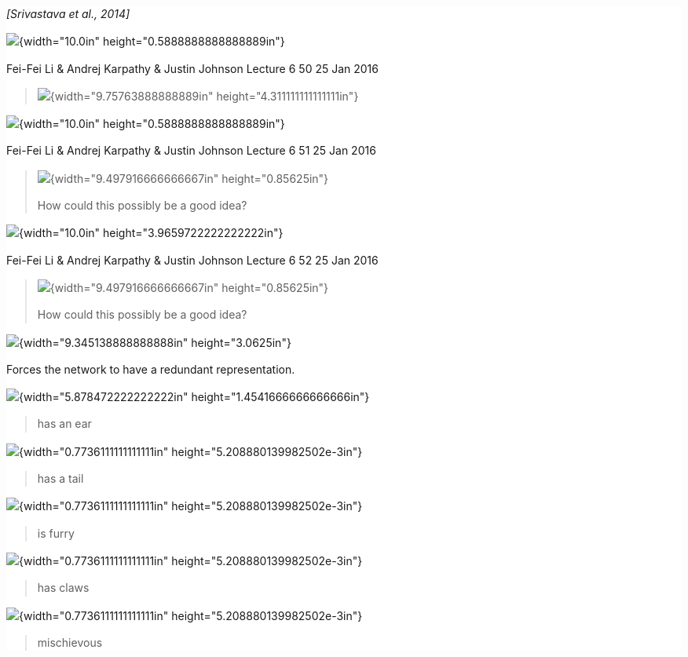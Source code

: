 *\[Srivastava et al., 2014\]*

![](media/image176.jpeg){width="10.0in" height="0.5888888888888889in"}

Fei-Fei Li & Andrej Karpathy & Justin Johnson Lecture 6 50 25 Jan 2016

> ![](media/image177.jpeg){width="9.75763888888889in"
> height="4.311111111111111in"}

![](media/image178.jpeg){width="10.0in" height="0.5888888888888889in"}

Fei-Fei Li & Andrej Karpathy & Justin Johnson Lecture 6 51 25 Jan 2016

> ![](media/image179.jpeg){width="9.497916666666667in"
> height="0.85625in"}
>
> How could this possibly be a good idea?

![](media/image180.jpeg){width="10.0in" height="3.9659722222222222in"}

Fei-Fei Li & Andrej Karpathy & Justin Johnson Lecture 6 52 25 Jan 2016

> ![](media/image181.jpeg){width="9.497916666666667in"
> height="0.85625in"}
>
> How could this possibly be a good idea?

![](media/image182.jpeg){width="9.345138888888888in" height="3.0625in"}

Forces the network to have a redundant representation.

![](media/image183.jpeg){width="5.878472222222222in"
height="1.4541666666666666in"}

> has an ear

![](media/image184.jpeg){width="0.7736111111111111in"
height="5.208880139982502e-3in"}

> has a tail

![](media/image185.jpeg){width="0.7736111111111111in"
height="5.208880139982502e-3in"}

> is furry

![](media/image186.jpeg){width="0.7736111111111111in"
height="5.208880139982502e-3in"}

> has claws

![](media/image188.jpeg){width="0.7736111111111111in"
height="5.208880139982502e-3in"}

> mischievous
